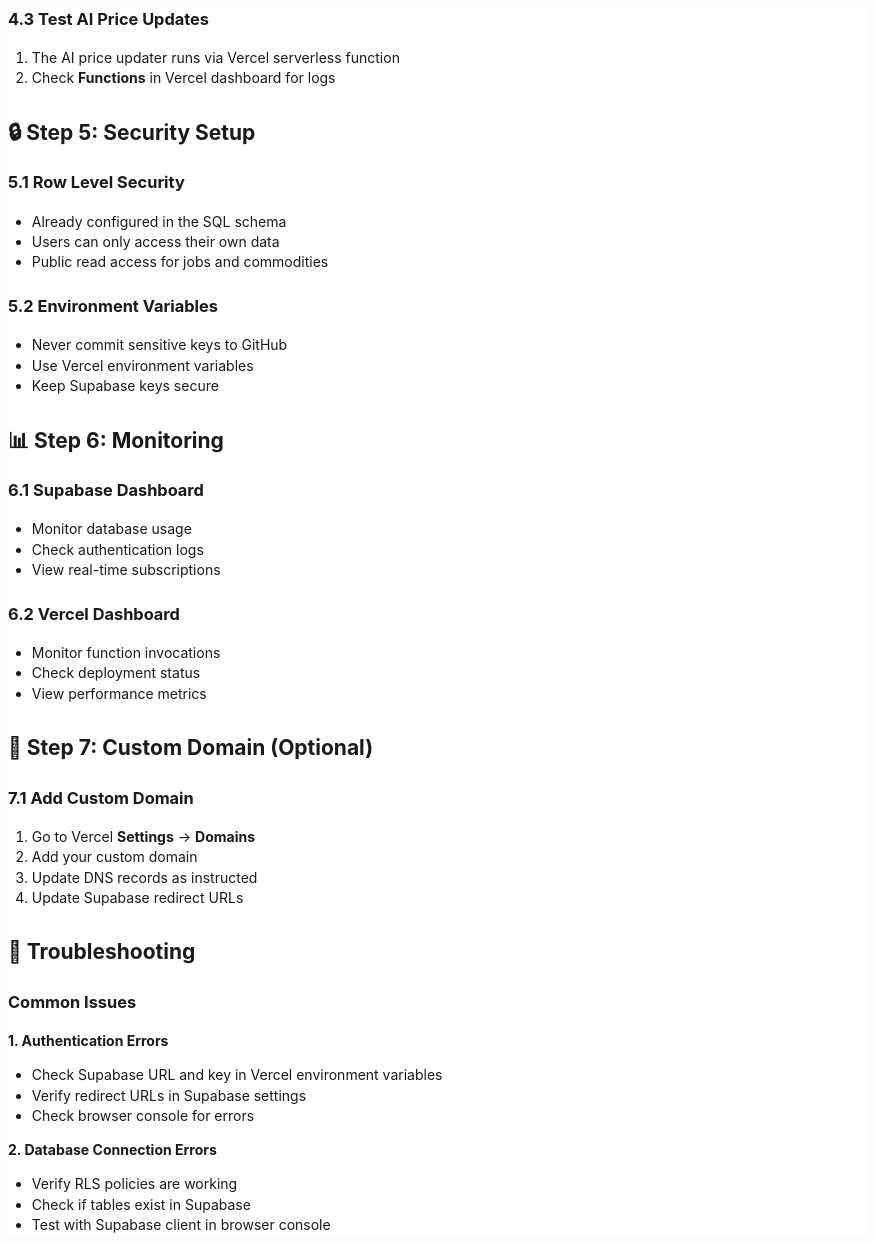 ### 4.3 Test AI Price Updates
1. The AI price updater runs via Vercel serverless function
2. Check **Functions** in Vercel dashboard for logs

## 🔒 **Step 5: Security Setup**

### 5.1 Row Level Security
- Already configured in the SQL schema
- Users can only access their own data
- Public read access for jobs and commodities

### 5.2 Environment Variables
- Never commit sensitive keys to GitHub
- Use Vercel environment variables
- Keep Supabase keys secure

## 📊 **Step 6: Monitoring**

### 6.1 Supabase Dashboard
- Monitor database usage
- Check authentication logs
- View real-time subscriptions

### 6.2 Vercel Dashboard
- Monitor function invocations
- Check deployment status
- View performance metrics

## 🚀 **Step 7: Custom Domain (Optional)**

### 7.1 Add Custom Domain
1. Go to Vercel **Settings** → **Domains**
2. Add your custom domain
3. Update DNS records as instructed
4. Update Supabase redirect URLs

## 🔧 **Troubleshooting**

### Common Issues

**1. Authentication Errors**
- Check Supabase URL and key in Vercel environment variables
- Verify redirect URLs in Supabase settings
- Check browser console for errors

**2. Database Connection Errors**
- Verify RLS policies are working
- Check if tables exist in Supabase
- Test with Supabase client in browser console
